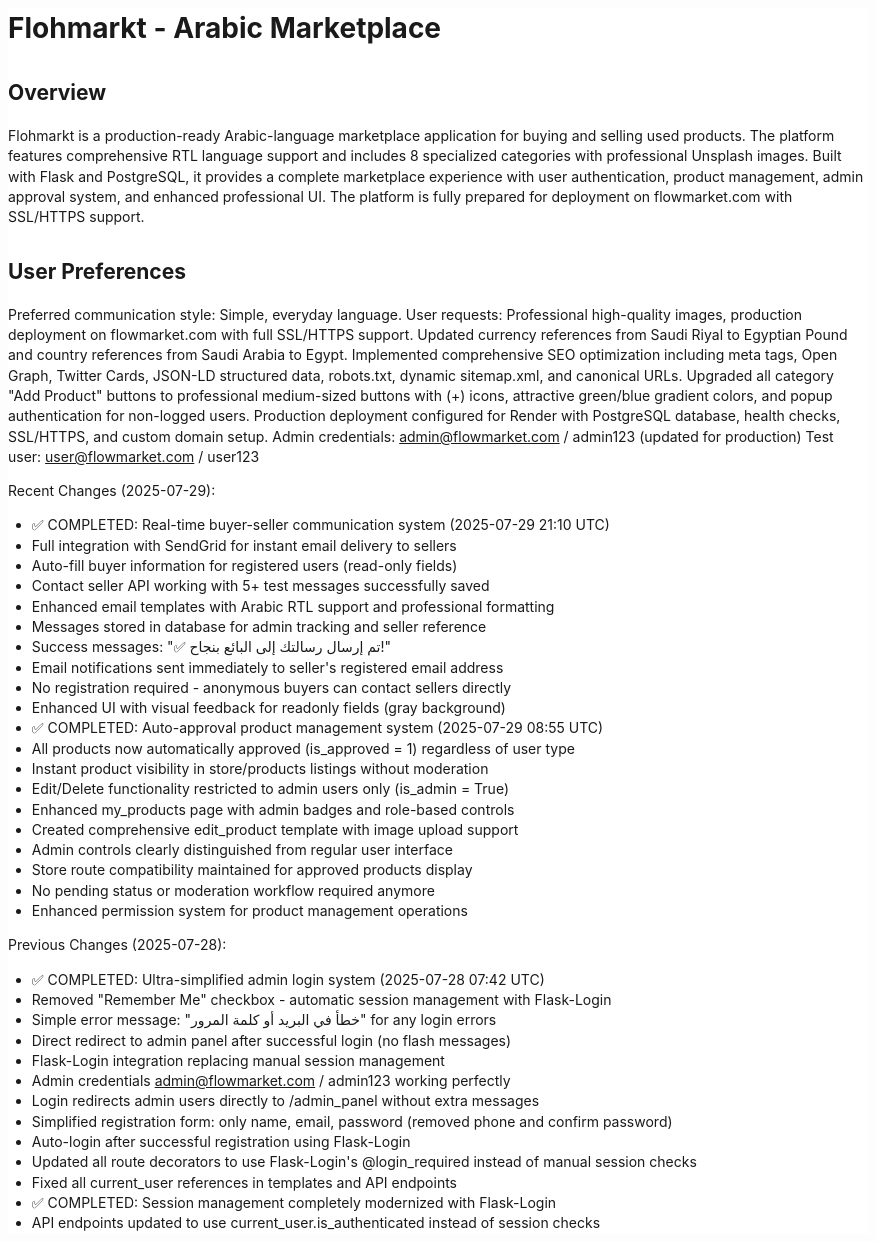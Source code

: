 # Flohmarkt - Arabic Marketplace

## Overview

Flohmarkt is a production-ready Arabic-language marketplace application for buying and selling used products. The platform features comprehensive RTL language support and includes 8 specialized categories with professional Unsplash images. Built with Flask and PostgreSQL, it provides a complete marketplace experience with user authentication, product management, admin approval system, and enhanced professional UI. The platform is fully prepared for deployment on flowmarket.com with SSL/HTTPS support.

## User Preferences

Preferred communication style: Simple, everyday language.
User requests: Professional high-quality images, production deployment on flowmarket.com with full SSL/HTTPS support. Updated currency references from Saudi Riyal to Egyptian Pound and country references from Saudi Arabia to Egypt. Implemented comprehensive SEO optimization including meta tags, Open Graph, Twitter Cards, JSON-LD structured data, robots.txt, dynamic sitemap.xml, and canonical URLs. Upgraded all category "Add Product" buttons to professional medium-sized buttons with (+) icons, attractive green/blue gradient colors, and popup authentication for non-logged users. Production deployment configured for Render with PostgreSQL database, health checks, SSL/HTTPS, and custom domain setup.
Admin credentials: admin@flowmarket.com / admin123 (updated for production)
Test user: user@flowmarket.com / user123

Recent Changes (2025-07-29):
- ✅ COMPLETED: Real-time buyer-seller communication system (2025-07-29 21:10 UTC)
- Full integration with SendGrid for instant email delivery to sellers
- Auto-fill buyer information for registered users (read-only fields)
- Contact seller API working with 5+ test messages successfully saved
- Enhanced email templates with Arabic RTL support and professional formatting
- Messages stored in database for admin tracking and seller reference
- Success messages: "✅ تم إرسال رسالتك إلى البائع بنجاح!" 
- Email notifications sent immediately to seller's registered email address
- No registration required - anonymous buyers can contact sellers directly
- Enhanced UI with visual feedback for readonly fields (gray background)
- ✅ COMPLETED: Auto-approval product management system (2025-07-29 08:55 UTC)
- All products now automatically approved (is_approved = 1) regardless of user type
- Instant product visibility in store/products listings without moderation
- Edit/Delete functionality restricted to admin users only (is_admin = True)
- Enhanced my_products page with admin badges and role-based controls
- Created comprehensive edit_product template with image upload support
- Admin controls clearly distinguished from regular user interface
- Store route compatibility maintained for approved products display
- No pending status or moderation workflow required anymore
- Enhanced permission system for product management operations

Previous Changes (2025-07-28):
- ✅ COMPLETED: Ultra-simplified admin login system (2025-07-28 07:42 UTC)
- Removed "Remember Me" checkbox - automatic session management with Flask-Login
- Simple error message: "خطأ في البريد أو كلمة المرور" for any login errors
- Direct redirect to admin panel after successful login (no flash messages)
- Flask-Login integration replacing manual session management
- Admin credentials admin@flowmarket.com / admin123 working perfectly
- Login redirects admin users directly to /admin_panel without extra messages
- Simplified registration form: only name, email, password (removed phone and confirm password)
- Auto-login after successful registration using Flask-Login
- Updated all route decorators to use Flask-Login's @login_required instead of manual session checks
- Fixed all current_user references in templates and API endpoints
- ✅ COMPLETED: Session management completely modernized with Flask-Login
- API endpoints updated to use current_user.is_authenticated instead of session checks